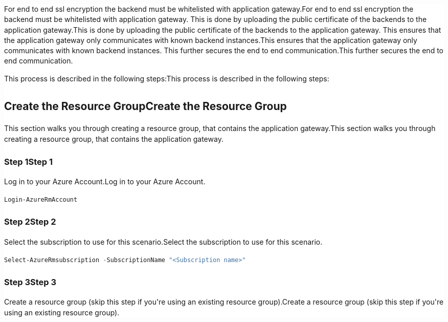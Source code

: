 <span data-ttu-id="cce63-126">For end to end ssl encryption the backend must be whitelisted with application gateway.</span><span class="sxs-lookup"><span data-stu-id="cce63-126">For end to end ssl encryption the backend must be whitelisted with application gateway.</span></span> <span data-ttu-id="cce63-127">This is done by uploading the public certificate of the backends to the application gateway.</span><span class="sxs-lookup"><span data-stu-id="cce63-127">This is done by uploading the public certificate of the backends to the application gateway.</span></span> <span data-ttu-id="cce63-128">This ensures that the application gateway only communicates with known backend instances.</span><span class="sxs-lookup"><span data-stu-id="cce63-128">This ensures that the application gateway only communicates with known backend instances.</span></span> <span data-ttu-id="cce63-129">This further secures the end to end communication.</span><span class="sxs-lookup"><span data-stu-id="cce63-129">This further secures the end to end communication.</span></span>

<span data-ttu-id="cce63-130">This process is described in the following steps:</span><span class="sxs-lookup"><span data-stu-id="cce63-130">This process is described in the following steps:</span></span>

## <a name="create-the-resource-group"></a><span data-ttu-id="cce63-131">Create the Resource Group</span><span class="sxs-lookup"><span data-stu-id="cce63-131">Create the Resource Group</span></span>

<span data-ttu-id="cce63-132">This section walks you through creating a resource group, that contains the application gateway.</span><span class="sxs-lookup"><span data-stu-id="cce63-132">This section walks you through creating a resource group, that contains the application gateway.</span></span>

### <a name="step-1"></a><span data-ttu-id="cce63-133">Step 1</span><span class="sxs-lookup"><span data-stu-id="cce63-133">Step 1</span></span>

<span data-ttu-id="cce63-134">Log in to your Azure Account.</span><span class="sxs-lookup"><span data-stu-id="cce63-134">Log in to your Azure Account.</span></span>

```powershell
Login-AzureRmAccount
```

### <a name="step-2"></a><span data-ttu-id="cce63-135">Step 2</span><span class="sxs-lookup"><span data-stu-id="cce63-135">Step 2</span></span>

<span data-ttu-id="cce63-136">Select the subscription to use for this scenario.</span><span class="sxs-lookup"><span data-stu-id="cce63-136">Select the subscription to use for this scenario.</span></span>

```powershell
Select-AzureRmsubscription -SubscriptionName "<Subscription name>"
```

### <a name="step-3"></a><span data-ttu-id="cce63-137">Step 3</span><span class="sxs-lookup"><span data-stu-id="cce63-137">Step 3</span></span>

<span data-ttu-id="cce63-138">Create a resource group (skip this step if you're using an existing resource group).</span><span class="sxs-lookup"><span data-stu-id="cce63-138">Create a resource group (skip this step if you're using an existing resource group).</span></span>
